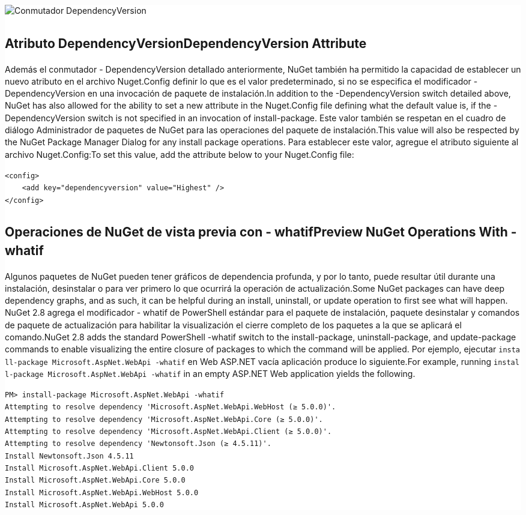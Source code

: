 ![Conmutador DependencyVersion](./media/NuGet-2.8/dependencyversion.png)

## <a name="dependencyversion-attribute"></a><span data-ttu-id="c3f3e-140">Atributo DependencyVersion</span><span class="sxs-lookup"><span data-stu-id="c3f3e-140">DependencyVersion Attribute</span></span>

<span data-ttu-id="c3f3e-141">Además el conmutador - DependencyVersion detallado anteriormente, NuGet también ha permitido la capacidad de establecer un nuevo atributo en el archivo Nuget.Config definir lo que es el valor predeterminado, si no se especifica el modificador - DependencyVersion en una invocación de paquete de instalación.</span><span class="sxs-lookup"><span data-stu-id="c3f3e-141">In addition to the -DependencyVersion switch detailed above, NuGet has also allowed for the ability to set a new attribute in the Nuget.Config file defining what the default value is, if the -DependencyVersion switch is not specified in an invocation of install-package.</span></span> <span data-ttu-id="c3f3e-142">Este valor también se respetan en el cuadro de diálogo Administrador de paquetes de NuGet para las operaciones del paquete de instalación.</span><span class="sxs-lookup"><span data-stu-id="c3f3e-142">This value will also be respected by the NuGet Package Manager Dialog for any install package operations.</span></span> <span data-ttu-id="c3f3e-143">Para establecer este valor, agregue el atributo siguiente al archivo Nuget.Config:</span><span class="sxs-lookup"><span data-stu-id="c3f3e-143">To set this value, add the attribute below to your Nuget.Config file:</span></span>

    <config>
        <add key="dependencyversion" value="Highest" />
    </config>

## <a name="preview-nuget-operations-with--whatif"></a><span data-ttu-id="c3f3e-144">Operaciones de NuGet de vista previa con - whatif</span><span class="sxs-lookup"><span data-stu-id="c3f3e-144">Preview NuGet Operations With -whatif</span></span>

<span data-ttu-id="c3f3e-145">Algunos paquetes de NuGet pueden tener gráficos de dependencia profunda, y por lo tanto, puede resultar útil durante una instalación, desinstalar o para ver primero lo que ocurrirá la operación de actualización.</span><span class="sxs-lookup"><span data-stu-id="c3f3e-145">Some NuGet packages can have deep dependency graphs, and as such, it can be helpful during an install, uninstall, or update operation to first see what will happen.</span></span> <span data-ttu-id="c3f3e-146">NuGet 2.8 agrega el modificador - whatif de PowerShell estándar para el paquete de instalación, paquete desinstalar y comandos de paquete de actualización para habilitar la visualización el cierre completo de los paquetes a la que se aplicará el comando.</span><span class="sxs-lookup"><span data-stu-id="c3f3e-146">NuGet 2.8 adds the standard PowerShell -whatif switch to the install-package, uninstall-package, and update-package commands to enable visualizing the entire closure of packages to which the command will be applied.</span></span> <span data-ttu-id="c3f3e-147">Por ejemplo, ejecutar `install-package Microsoft.AspNet.WebApi -whatif` en Web ASP.NET vacía aplicación produce lo siguiente.</span><span class="sxs-lookup"><span data-stu-id="c3f3e-147">For example, running `install-package Microsoft.AspNet.WebApi -whatif` in an empty ASP.NET Web application yields the following.</span></span>

    PM> install-package Microsoft.AspNet.WebApi -whatif
    Attempting to resolve dependency 'Microsoft.AspNet.WebApi.WebHost (≥ 5.0.0)'.
    Attempting to resolve dependency 'Microsoft.AspNet.WebApi.Core (≥ 5.0.0)'.
    Attempting to resolve dependency 'Microsoft.AspNet.WebApi.Client (≥ 5.0.0)'.
    Attempting to resolve dependency 'Newtonsoft.Json (≥ 4.5.11)'.
    Install Newtonsoft.Json 4.5.11
    Install Microsoft.AspNet.WebApi.Client 5.0.0
    Install Microsoft.AspNet.WebApi.Core 5.0.0
    Install Microsoft.AspNet.WebApi.WebHost 5.0.0
    Install Microsoft.AspNet.WebApi 5.0.0

